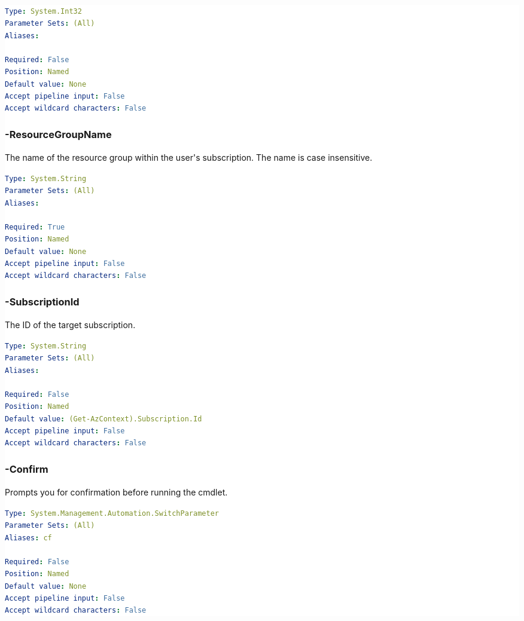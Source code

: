 ```yaml
Type: System.Int32
Parameter Sets: (All)
Aliases:

Required: False
Position: Named
Default value: None
Accept pipeline input: False
Accept wildcard characters: False
```

### -ResourceGroupName
The name of the resource group within the user's subscription.
The name is case insensitive.

```yaml
Type: System.String
Parameter Sets: (All)
Aliases:

Required: True
Position: Named
Default value: None
Accept pipeline input: False
Accept wildcard characters: False
```

### -SubscriptionId
The ID of the target subscription.

```yaml
Type: System.String
Parameter Sets: (All)
Aliases:

Required: False
Position: Named
Default value: (Get-AzContext).Subscription.Id
Accept pipeline input: False
Accept wildcard characters: False
```

### -Confirm
Prompts you for confirmation before running the cmdlet.

```yaml
Type: System.Management.Automation.SwitchParameter
Parameter Sets: (All)
Aliases: cf

Required: False
Position: Named
Default value: None
Accept pipeline input: False
Accept wildcard characters: False
```
